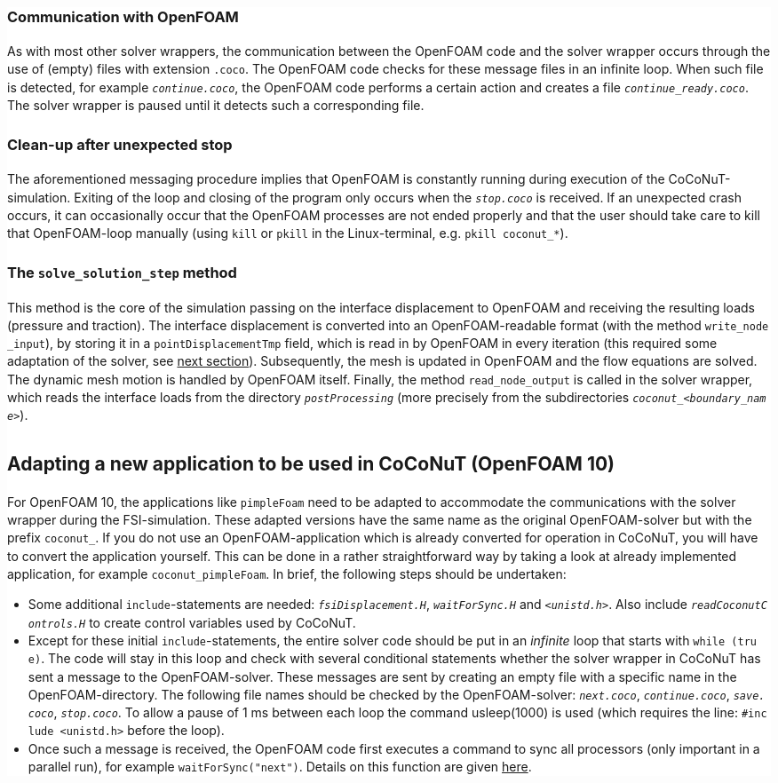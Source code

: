 ### Communication with OpenFOAM

As with most other solver wrappers, the communication between the OpenFOAM code and the solver wrapper occurs 
through the use of (empty) files with extension `.coco`.
The OpenFOAM code checks for these message files in an infinite loop.
When such file is detected, for example _`continue.coco`_, 
the OpenFOAM code performs a certain action and creates a file _`continue_ready.coco`_.
The solver wrapper is paused until it detects such a corresponding file.

### Clean-up after unexpected stop

The aforementioned messaging procedure implies that OpenFOAM is constantly running during execution of the CoCoNuT-simulation.
Exiting of the loop and closing of the program only occurs when the _`stop.coco`_ is received.
If an unexpected crash occurs, it can occasionally occur that the OpenFOAM processes are not ended properly 
and that the user should take care to kill that OpenFOAM-loop manually (using `kill` or `pkill` in the Linux-terminal, e.g. `pkill coconut_*`).

### The `solve_solution_step` method

This method is the core of the simulation passing on the interface displacement to OpenFOAM and receiving the resulting loads (pressure and traction).
The interface displacement is converted into an OpenFOAM-readable format (with the method `write_node_input`),
by storing it in a `pointDisplacementTmp` field, which is read in by OpenFOAM in every iteration 
(this required some adaptation of the solver, see [next section](#adapting-a-new-application-to-be-used-in-coconut-openfoam-10)). 
Subsequently, the mesh is updated in OpenFOAM and the flow equations are solved.
The dynamic mesh motion is handled by OpenFOAM itself.
Finally, the method `read_node_output` is called in the solver wrapper, which reads the interface loads from the directory *`postProcessing`* (more precisely from the subdirectories *`coconut_<boundary_name>`*).

## Adapting a new application to be used in CoCoNuT (OpenFOAM 10)

For OpenFOAM 10, the applications like `pimpleFoam` need to be adapted to accommodate the communications with the solver wrapper during the FSI-simulation.
These adapted versions have the same name as the original OpenFOAM-solver but with the prefix `coconut_`.
If you do not use an OpenFOAM-application which is already converted for operation in CoCoNuT, you will have to convert the application yourself.
This can be done in a rather straightforward way by taking a look at already implemented application, for example `coconut_pimpleFoam`.
In brief, the following steps should be undertaken:

- Some additional `include`-statements are needed: _`fsiDisplacement.H`_, _`waitForSync.H`_ and _`<unistd.h>`_.
  Also include _`readCoconutControls.H`_ to create control variables used by CoCoNuT.
- Except for these initial `include`-statements, the entire solver code should be put in an *infinite* loop that starts
  with `while (true)`. The code will stay in this loop and check with several conditional statements whether the solver wrapper in CoCoNuT has
  sent a message to the OpenFOAM-solver.
  These messages are sent by creating an empty file with a specific name in the OpenFOAM-directory.
  The following file names should be checked by the OpenFOAM-solver: *`next.coco`*, *`continue.coco`*, *`save.coco`*, *`stop.coco`*.
  To allow a pause of 1 ms between each loop the command usleep(1000) is used (which requires the line: `#include <unistd.h>` before the loop).
- Once such a message is received, the OpenFOAM code first executes a command to sync all processors (only important in a parallel run), for example `waitForSync("next")`.
  Details on this function are given [here](#the-waitforsync-command).